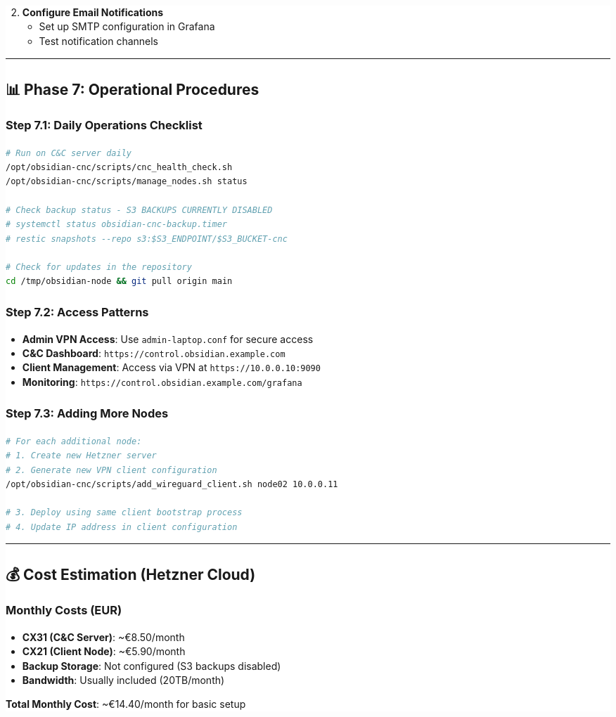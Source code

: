 2. **Configure Email Notifications**
   - Set up SMTP configuration in Grafana
   - Test notification channels

---

## 📊 Phase 7: Operational Procedures

### Step 7.1: Daily Operations Checklist
```bash
# Run on C&C server daily
/opt/obsidian-cnc/scripts/cnc_health_check.sh
/opt/obsidian-cnc/scripts/manage_nodes.sh status

# Check backup status - S3 BACKUPS CURRENTLY DISABLED
# systemctl status obsidian-cnc-backup.timer
# restic snapshots --repo s3:$S3_ENDPOINT/$S3_BUCKET-cnc

# Check for updates in the repository
cd /tmp/obsidian-node && git pull origin main
```

### Step 7.2: Access Patterns
- **Admin VPN Access**: Use `admin-laptop.conf` for secure access
- **C&C Dashboard**: `https://control.obsidian.example.com`
- **Client Management**: Access via VPN at `https://10.0.0.10:9090`
- **Monitoring**: `https://control.obsidian.example.com/grafana`

### Step 7.3: Adding More Nodes
```bash
# For each additional node:
# 1. Create new Hetzner server
# 2. Generate new VPN client configuration
/opt/obsidian-cnc/scripts/add_wireguard_client.sh node02 10.0.0.11

# 3. Deploy using same client bootstrap process
# 4. Update IP address in client configuration
```

---

## 💰 Cost Estimation (Hetzner Cloud)

### Monthly Costs (EUR)
- **CX31 (C&C Server)**: ~€8.50/month
- **CX21 (Client Node)**: ~€5.90/month
- **Backup Storage**: Not configured (S3 backups disabled)
- **Bandwidth**: Usually included (20TB/month)

**Total Monthly Cost**: ~€14.40/month for basic setup
